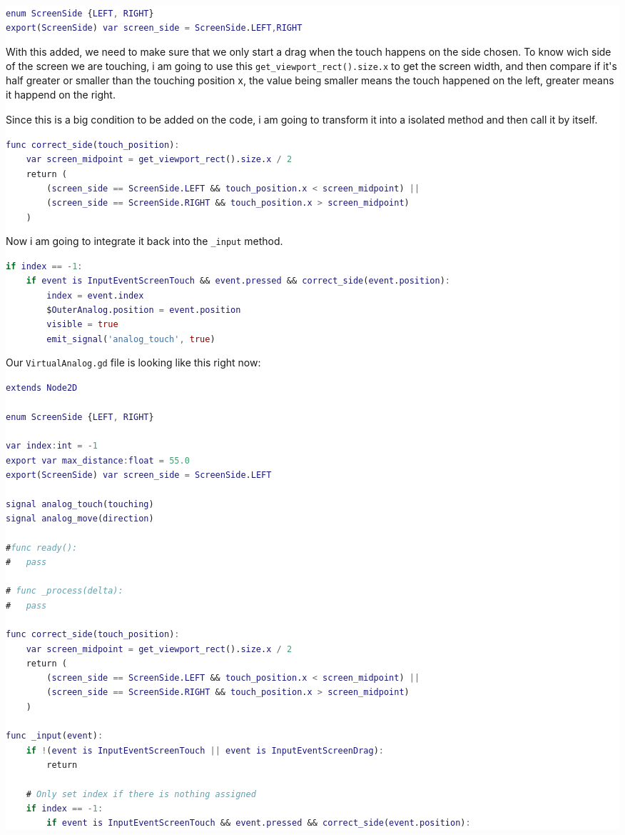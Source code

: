 ```gd
enum ScreenSide {LEFT, RIGHT}
export(ScreenSide) var screen_side = ScreenSide.LEFT,RIGHT
```

With this added, we need to make sure that we only start a drag when the touch happens
on the side chosen. To know wich side of the screen we are touching, i am going to use
this `get_viewport_rect().size.x` to get the screen width, and then compare if it's half
greater or smaller than the touching position x, the value being smaller means the touch
happened on the left, greater means it happend on the right.

Since this is a big condition to be added on the code, i am going to
transform it into a isolated method and then call it by itself.

```gd
func correct_side(touch_position):
	var screen_midpoint = get_viewport_rect().size.x / 2
	return (
		(screen_side == ScreenSide.LEFT && touch_position.x < screen_midpoint) ||
		(screen_side == ScreenSide.RIGHT && touch_position.x > screen_midpoint)
	)
```

Now i am going to integrate it back into the `_input` method.

```gd
if index == -1:
	if event is InputEventScreenTouch && event.pressed && correct_side(event.position):
		index = event.index
		$OuterAnalog.position = event.position
		visible = true
		emit_signal('analog_touch', true)
```

Our `VirtualAnalog.gd` file is looking like this right now:

```gd
extends Node2D

enum ScreenSide {LEFT, RIGHT}

var index:int = -1
export var max_distance:float = 55.0
export(ScreenSide) var screen_side = ScreenSide.LEFT

signal analog_touch(touching)
signal analog_move(direction)

#func ready():
#	pass

# func _process(delta):
#	pass

func correct_side(touch_position):
	var screen_midpoint = get_viewport_rect().size.x / 2
	return (
		(screen_side == ScreenSide.LEFT && touch_position.x < screen_midpoint) ||
		(screen_side == ScreenSide.RIGHT && touch_position.x > screen_midpoint)
	)

func _input(event):
	if !(event is InputEventScreenTouch || event is InputEventScreenDrag):
		return

	# Only set index if there is nothing assigned
	if index == -1:
		if event is InputEventScreenTouch && event.pressed && correct_side(event.position):
```